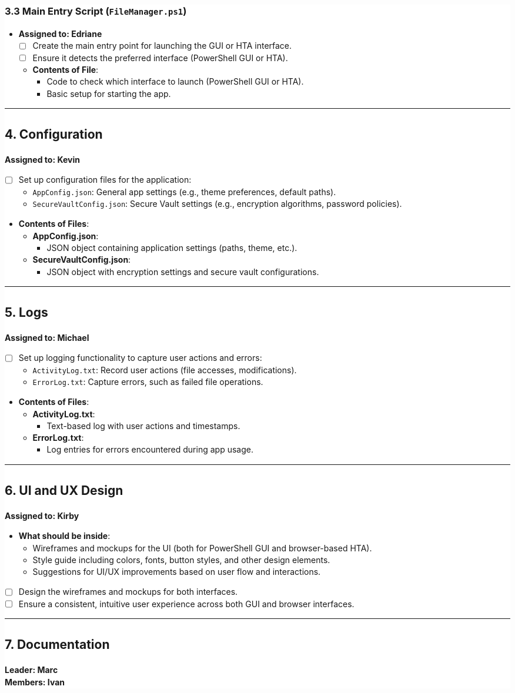 ### 3.3 Main Entry Script (`FileManager.ps1`)  
- **Assigned to: Edriane**
    - [ ] Create the main entry point for launching the GUI or HTA interface.
    - [ ] Ensure it detects the preferred interface (PowerShell GUI or HTA).
    - **Contents of File**:
        - Code to check which interface to launch (PowerShell GUI or HTA).
        - Basic setup for starting the app.

---

## 4. Configuration  
**Assigned to: Kevin**  
- [ ] Set up configuration files for the application:
    - `AppConfig.json`: General app settings (e.g., theme preferences, default paths).
    - `SecureVaultConfig.json`: Secure Vault settings (e.g., encryption algorithms, password policies).
- **Contents of Files**:
    - **AppConfig.json**:
        - JSON object containing application settings (paths, theme, etc.).
    - **SecureVaultConfig.json**:
        - JSON object with encryption settings and secure vault configurations.

---

## 5. Logs  
**Assigned to: Michael**  
- [ ] Set up logging functionality to capture user actions and errors:
    - `ActivityLog.txt`: Record user actions (file accesses, modifications).
    - `ErrorLog.txt`: Capture errors, such as failed file operations.
- **Contents of Files**:
    - **ActivityLog.txt**:
        - Text-based log with user actions and timestamps.
    - **ErrorLog.txt**:
        - Log entries for errors encountered during app usage.

---

## 6. UI and UX Design  
**Assigned to: Kirby**

- **What should be inside**:
    - Wireframes and mockups for the UI (both for PowerShell GUI and browser-based HTA).
    - Style guide including colors, fonts, button styles, and other design elements.
    - Suggestions for UI/UX improvements based on user flow and interactions.
- [ ] Design the wireframes and mockups for both interfaces.
- [ ] Ensure a consistent, intuitive user experience across both GUI and browser interfaces.

---

## 7. Documentation  
**Leader: Marc**  
**Members: Ivan**
